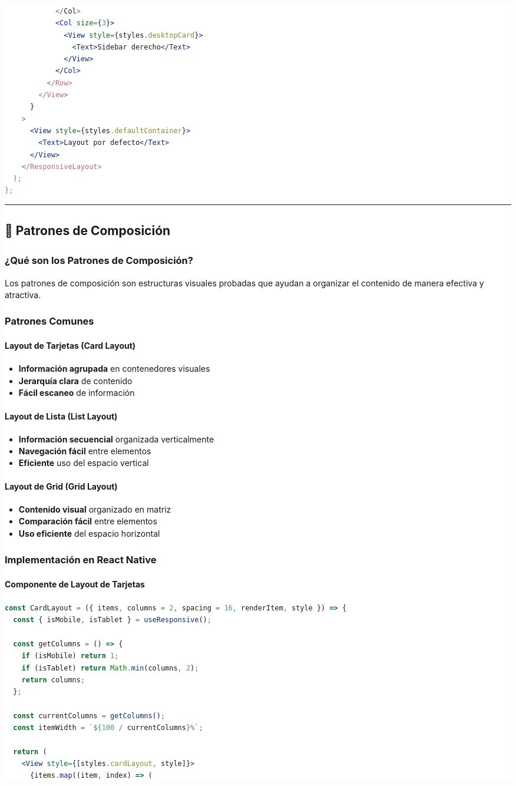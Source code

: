 ```jsx
            </Col>
            <Col size={3}>
              <View style={styles.desktopCard}>
                <Text>Sidebar derecho</Text>
              </View>
            </Col>
          </Row>
        </View>
      }
    >
      <View style={styles.defaultContainer}>
        <Text>Layout por defecto</Text>
      </View>
    </ResponsiveLayout>
  );
};
```

---

## 🎨 Patrones de Composición

### **¿Qué son los Patrones de Composición?**

Los patrones de composición son estructuras visuales probadas que ayudan a organizar el contenido de manera efectiva y atractiva.

### **Patrones Comunes**

#### **Layout de Tarjetas (Card Layout)**
- **Información agrupada** en contenedores visuales
- **Jerarquía clara** de contenido
- **Fácil escaneo** de información

#### **Layout de Lista (List Layout)**
- **Información secuencial** organizada verticalmente
- **Navegación fácil** entre elementos
- **Eficiente** uso del espacio vertical

#### **Layout de Grid (Grid Layout)**
- **Contenido visual** organizado en matriz
- **Comparación fácil** entre elementos
- **Uso eficiente** del espacio horizontal

### **Implementación en React Native**

#### **Componente de Layout de Tarjetas**
```jsx
const CardLayout = ({ items, columns = 2, spacing = 16, renderItem, style }) => {
  const { isMobile, isTablet } = useResponsive();
  
  const getColumns = () => {
    if (isMobile) return 1;
    if (isTablet) return Math.min(columns, 2);
    return columns;
  };
  
  const currentColumns = getColumns();
  const itemWidth = `${100 / currentColumns}%`;
  
  return (
    <View style={[styles.cardLayout, style]}>
      {items.map((item, index) => (
```